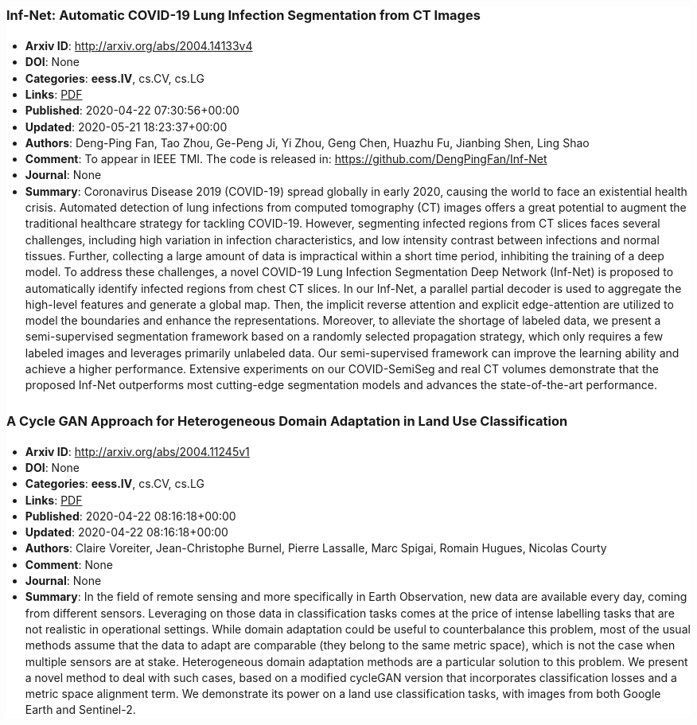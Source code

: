 

### Inf-Net: Automatic COVID-19 Lung Infection Segmentation from CT Images
- **Arxiv ID**: http://arxiv.org/abs/2004.14133v4
- **DOI**: None
- **Categories**: **eess.IV**, cs.CV, cs.LG
- **Links**: [PDF](http://arxiv.org/pdf/2004.14133v4)
- **Published**: 2020-04-22 07:30:56+00:00
- **Updated**: 2020-05-21 18:23:37+00:00
- **Authors**: Deng-Ping Fan, Tao Zhou, Ge-Peng Ji, Yi Zhou, Geng Chen, Huazhu Fu, Jianbing Shen, Ling Shao
- **Comment**: To appear in IEEE TMI. The code is released in:
  https://github.com/DengPingFan/Inf-Net
- **Journal**: None
- **Summary**: Coronavirus Disease 2019 (COVID-19) spread globally in early 2020, causing the world to face an existential health crisis. Automated detection of lung infections from computed tomography (CT) images offers a great potential to augment the traditional healthcare strategy for tackling COVID-19. However, segmenting infected regions from CT slices faces several challenges, including high variation in infection characteristics, and low intensity contrast between infections and normal tissues. Further, collecting a large amount of data is impractical within a short time period, inhibiting the training of a deep model. To address these challenges, a novel COVID-19 Lung Infection Segmentation Deep Network (Inf-Net) is proposed to automatically identify infected regions from chest CT slices. In our Inf-Net, a parallel partial decoder is used to aggregate the high-level features and generate a global map. Then, the implicit reverse attention and explicit edge-attention are utilized to model the boundaries and enhance the representations. Moreover, to alleviate the shortage of labeled data, we present a semi-supervised segmentation framework based on a randomly selected propagation strategy, which only requires a few labeled images and leverages primarily unlabeled data. Our semi-supervised framework can improve the learning ability and achieve a higher performance. Extensive experiments on our COVID-SemiSeg and real CT volumes demonstrate that the proposed Inf-Net outperforms most cutting-edge segmentation models and advances the state-of-the-art performance.



### A Cycle GAN Approach for Heterogeneous Domain Adaptation in Land Use Classification
- **Arxiv ID**: http://arxiv.org/abs/2004.11245v1
- **DOI**: None
- **Categories**: **eess.IV**, cs.CV, cs.LG
- **Links**: [PDF](http://arxiv.org/pdf/2004.11245v1)
- **Published**: 2020-04-22 08:16:18+00:00
- **Updated**: 2020-04-22 08:16:18+00:00
- **Authors**: Claire Voreiter, Jean-Christophe Burnel, Pierre Lassalle, Marc Spigai, Romain Hugues, Nicolas Courty
- **Comment**: None
- **Journal**: None
- **Summary**: In the field of remote sensing and more specifically in Earth Observation, new data are available every day, coming from different sensors. Leveraging on those data in classification tasks comes at the price of intense labelling tasks that are not realistic in operational settings. While domain adaptation could be useful to counterbalance this problem, most of the usual methods assume that the data to adapt are comparable (they belong to the same metric space), which is not the case when multiple sensors are at stake. Heterogeneous domain adaptation methods are a particular solution to this problem. We present a novel method to deal with such cases, based on a modified cycleGAN version that incorporates classification losses and a metric space alignment term. We demonstrate its power on a land use classification tasks, with images from both Google Earth and Sentinel-2.

